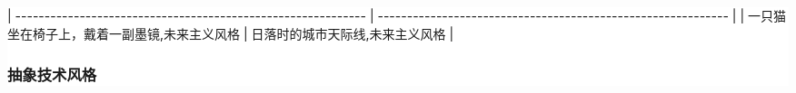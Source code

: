 | ------------------------------------------------------------ | ------------------------------------------------------------ |
| 一只猫坐在椅子上，戴着一副墨镜,未来主义风格                  | 日落时的城市天际线,未来主义风格                              |



###  抽象技术风格
